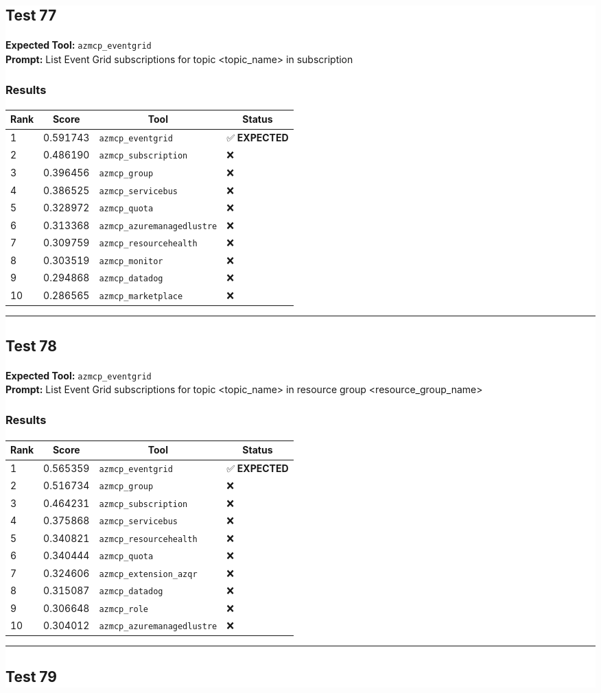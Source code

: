 
## Test 77

**Expected Tool:** `azmcp_eventgrid`  
**Prompt:** List Event Grid subscriptions for topic <topic_name> in subscription <subscription>  

### Results

| Rank | Score | Tool | Status |
|------|-------|------|--------|
| 1 | 0.591743 | `azmcp_eventgrid` | ✅ **EXPECTED** |
| 2 | 0.486190 | `azmcp_subscription` | ❌ |
| 3 | 0.396456 | `azmcp_group` | ❌ |
| 4 | 0.386525 | `azmcp_servicebus` | ❌ |
| 5 | 0.328972 | `azmcp_quota` | ❌ |
| 6 | 0.313368 | `azmcp_azuremanagedlustre` | ❌ |
| 7 | 0.309759 | `azmcp_resourcehealth` | ❌ |
| 8 | 0.303519 | `azmcp_monitor` | ❌ |
| 9 | 0.294868 | `azmcp_datadog` | ❌ |
| 10 | 0.286565 | `azmcp_marketplace` | ❌ |

---

## Test 78

**Expected Tool:** `azmcp_eventgrid`  
**Prompt:** List Event Grid subscriptions for topic <topic_name> in resource group <resource_group_name>  

### Results

| Rank | Score | Tool | Status |
|------|-------|------|--------|
| 1 | 0.565359 | `azmcp_eventgrid` | ✅ **EXPECTED** |
| 2 | 0.516734 | `azmcp_group` | ❌ |
| 3 | 0.464231 | `azmcp_subscription` | ❌ |
| 4 | 0.375868 | `azmcp_servicebus` | ❌ |
| 5 | 0.340821 | `azmcp_resourcehealth` | ❌ |
| 6 | 0.340444 | `azmcp_quota` | ❌ |
| 7 | 0.324606 | `azmcp_extension_azqr` | ❌ |
| 8 | 0.315087 | `azmcp_datadog` | ❌ |
| 9 | 0.306648 | `azmcp_role` | ❌ |
| 10 | 0.304012 | `azmcp_azuremanagedlustre` | ❌ |

---

## Test 79

